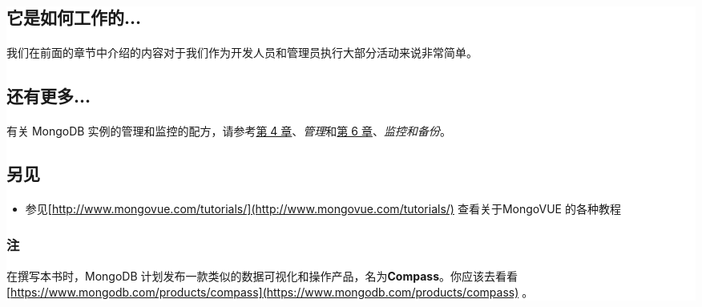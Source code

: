 ## 它是如何工作的…

我们在前面的章节中介绍的内容对于我们作为开发人员和管理员执行大部分活动来说非常简单。

## 还有更多…

有关 MongoDB 实例的管理和监控的配方，请参考[第 4 章](04.html "Chapter 4. Administration")、*管理*和[第 6 章](06.html "Chapter 6. Monitoring and Backups")、*监控和备份*。

## 另见

*   参见[http://www.mongovue.com/tutorials/](http://www.mongovue.com/tutorials/) 查看关于MongoVUE 的各种教程

### 注

在撰写本书时，MongoDB 计划发布一款类似的数据可视化和操作产品，名为**Compass**。你应该去看看[https://www.mongodb.com/products/compass](https://www.mongodb.com/products/compass) 。